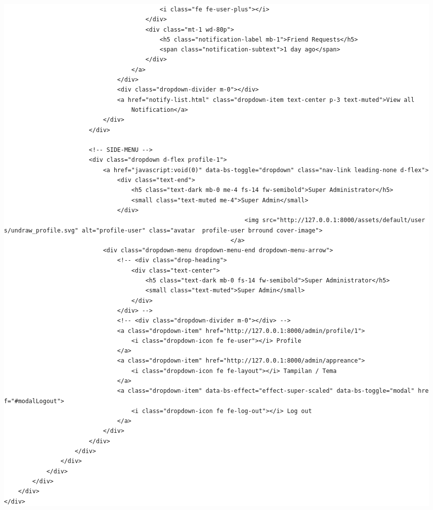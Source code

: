                                                 <i class="fe fe-user-plus"></i>
                                            </div>
                                            <div class="mt-1 wd-80p">
                                                <h5 class="notification-label mb-1">Friend Requests</h5>
                                                <span class="notification-subtext">1 day ago</span>
                                            </div>
                                        </a>
                                    </div>
                                    <div class="dropdown-divider m-0"></div>
                                    <a href="notify-list.html" class="dropdown-item text-center p-3 text-muted">View all
                                        Notification</a>
                                </div>
                            </div>

                            <!-- SIDE-MENU -->
                            <div class="dropdown d-flex profile-1">
                                <a href="javascript:void(0)" data-bs-toggle="dropdown" class="nav-link leading-none d-flex">
                                    <div class="text-end">
                                        <h5 class="text-dark mb-0 me-4 fs-14 fw-semibold">Super Administrator</h5>
                                        <small class="text-muted me-4">Super Admin</small>
                                    </div>
                                                                        <img src="http://127.0.0.1:8000/assets/default/users/undraw_profile.svg" alt="profile-user" class="avatar  profile-user brround cover-image">
                                                                    </a>
                                <div class="dropdown-menu dropdown-menu-end dropdown-menu-arrow">
                                    <!-- <div class="drop-heading">
                                        <div class="text-center">
                                            <h5 class="text-dark mb-0 fs-14 fw-semibold">Super Administrator</h5>
                                            <small class="text-muted">Super Admin</small>
                                        </div>
                                    </div> -->
                                    <!-- <div class="dropdown-divider m-0"></div> -->
                                    <a class="dropdown-item" href="http://127.0.0.1:8000/admin/profile/1">
                                        <i class="dropdown-icon fe fe-user"></i> Profile
                                    </a>
                                    <a class="dropdown-item" href="http://127.0.0.1:8000/admin/appreance">
                                        <i class="dropdown-icon fe fe-layout"></i> Tampilan / Tema
                                    </a>
                                    <a class="dropdown-item" data-bs-effect="effect-super-scaled" data-bs-toggle="modal" href="#modalLogout">
                                        <i class="dropdown-icon fe fe-log-out"></i> Log out
                                    </a>
                                </div>
                            </div>
                        </div>
                    </div>
                </div>
            </div>
        </div>
    </div>
</div>
        <!-- END APP HEADER -->
